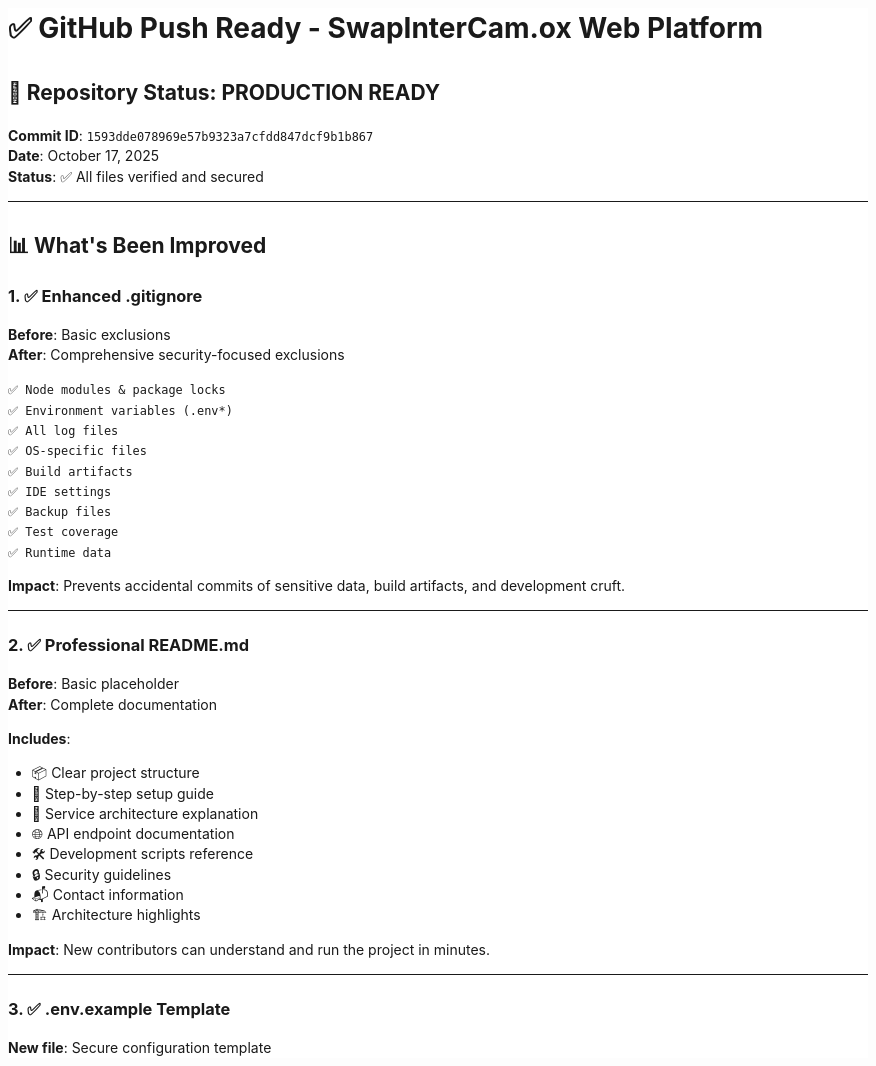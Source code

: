 # ✅ GitHub Push Ready - SwapInterCam.ox Web Platform

## 🎯 Repository Status: PRODUCTION READY

**Commit ID**: `1593dde078969e57b9323a7cfdd847dcf9b1b867`  
**Date**: October 17, 2025  
**Status**: ✅ All files verified and secured

---

## 📊 What's Been Improved

### 1. ✅ Enhanced .gitignore
**Before**: Basic exclusions  
**After**: Comprehensive security-focused exclusions

```gitignore
✅ Node modules & package locks
✅ Environment variables (.env*)
✅ All log files
✅ OS-specific files
✅ Build artifacts
✅ IDE settings
✅ Backup files
✅ Test coverage
✅ Runtime data
```

**Impact**: Prevents accidental commits of sensitive data, build artifacts, and development cruft.

---

### 2. ✅ Professional README.md
**Before**: Basic placeholder  
**After**: Complete documentation

**Includes**:
- 📦 Clear project structure
- 🚀 Step-by-step setup guide
- 📡 Service architecture explanation
- 🌐 API endpoint documentation
- 🛠️ Development scripts reference
- 🔒 Security guidelines
- 📬 Contact information
- 🏗️ Architecture highlights

**Impact**: New contributors can understand and run the project in minutes.

---

### 3. ✅ .env.example Template
**New file**: Secure configuration template
